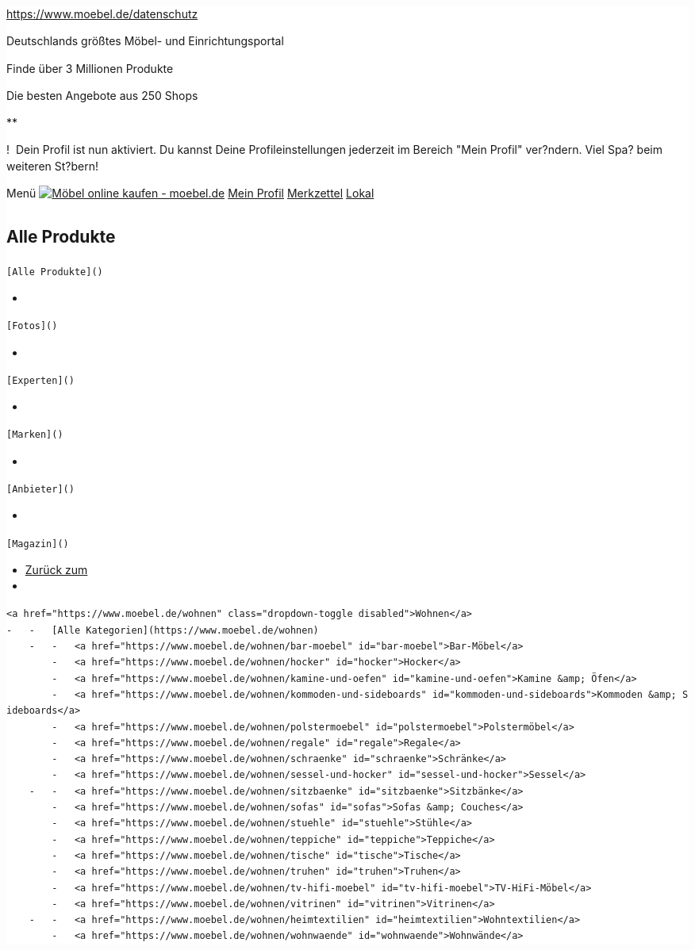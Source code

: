https://www.moebel.de/datenschutz

<span>Deutschlands größtes Möbel- und Einrichtungsportal</span>

<span>Finde über 3 Millionen Produkte</span>

<span>Die besten Angebote aus 250 Shops</span>

**  <span></span>

!  Dein Profil ist nun aktiviert. Du kannst Deine Profileinstellungen jederzeit im Bereich "Mein Profil" ver?ndern. Viel Spa? beim weiteren St?bern!

<span class="icon-bar"></span><span class="icon-bar"></span><span class="icon-bar"></span><span class="SORTIMENT">Menü</span>
<a href="/" class="navbar-brand" title="Möbel online kaufen - moebel.de"><img src="https://d2yimdq18l6ucm.cloudfront.net/images/svg/moebel_de_logo-01.svg" title="Möbel online kaufen - moebel.de" alt="Möbel online kaufen - moebel.de" class="img-responsive" /></a>
<span id="meinLogin"><a href="" class="login-text User-Login-Register-text">Mein Profil</a></span> <a href="/merkzettel" id="MerkzettelProductIcon" class="fab-herz-icon">Merkzettel<span id="MerkzettelProductCountTotalProducts" class="hide"></span><span id="MerkzettelProductCount" class="MerkzettelProductCount"></span></a> <a href="/lokale-suche" id="lokale-suche-header-icon-label" class="location-icon">Lokal</a> <a href="#burger-menu-desk" class="burger-icon-lg"><span></span></a>

Alle Produkte<span class="caret search-dropdown-icon-small"></span>
-   

    [Alle Produkte]()
-   

    [Fotos]()
-   

    [Experten]()
-   

    [Marken]()
-   

    [Anbieter]()
-   

    [Magazin]()

<span class="input-group-btn"> </span>

-   <a href="" class="show-resp cat-back">Zurück zum</a>
-   

    <a href="https://www.moebel.de/wohnen" class="dropdown-toggle disabled">Wohnen</a>
    -   -   [Alle Kategorien](https://www.moebel.de/wohnen)
        -   -   <a href="https://www.moebel.de/wohnen/bar-moebel" id="bar-moebel">Bar-Möbel</a>
            -   <a href="https://www.moebel.de/wohnen/hocker" id="hocker">Hocker</a>
            -   <a href="https://www.moebel.de/wohnen/kamine-und-oefen" id="kamine-und-oefen">Kamine &amp; Öfen</a>
            -   <a href="https://www.moebel.de/wohnen/kommoden-und-sideboards" id="kommoden-und-sideboards">Kommoden &amp; Sideboards</a>
            -   <a href="https://www.moebel.de/wohnen/polstermoebel" id="polstermoebel">Polstermöbel</a>
            -   <a href="https://www.moebel.de/wohnen/regale" id="regale">Regale</a>
            -   <a href="https://www.moebel.de/wohnen/schraenke" id="schraenke">Schränke</a>
            -   <a href="https://www.moebel.de/wohnen/sessel-und-hocker" id="sessel-und-hocker">Sessel</a>
        -   -   <a href="https://www.moebel.de/wohnen/sitzbaenke" id="sitzbaenke">Sitzbänke</a>
            -   <a href="https://www.moebel.de/wohnen/sofas" id="sofas">Sofas &amp; Couches</a>
            -   <a href="https://www.moebel.de/wohnen/stuehle" id="stuehle">Stühle</a>
            -   <a href="https://www.moebel.de/wohnen/teppiche" id="teppiche">Teppiche</a>
            -   <a href="https://www.moebel.de/wohnen/tische" id="tische">Tische</a>
            -   <a href="https://www.moebel.de/wohnen/truhen" id="truhen">Truhen</a>
            -   <a href="https://www.moebel.de/wohnen/tv-hifi-moebel" id="tv-hifi-moebel">TV-HiFi-Möbel</a>
            -   <a href="https://www.moebel.de/wohnen/vitrinen" id="vitrinen">Vitrinen</a>
        -   -   <a href="https://www.moebel.de/wohnen/heimtextilien" id="heimtextilien">Wohntextilien</a>
            -   <a href="https://www.moebel.de/wohnen/wohnwaende" id="wohnwaende">Wohnwände</a>